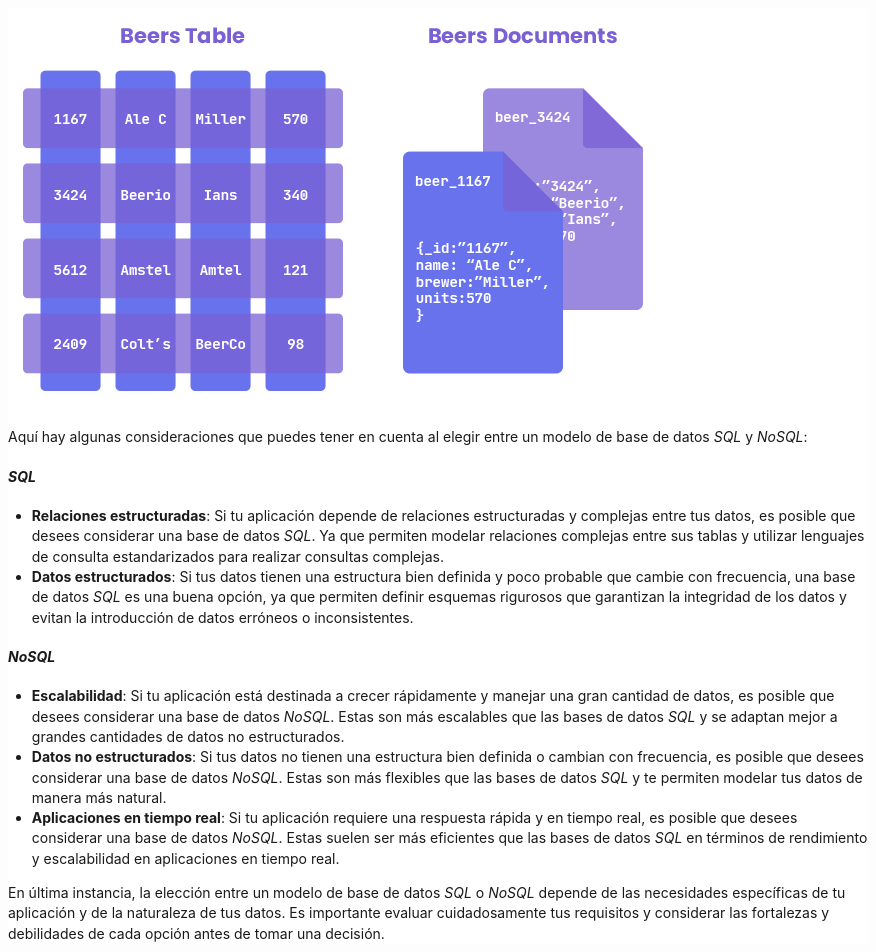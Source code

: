 ![Tabla SQL VS Documento NoSQL](img/blog/db-table-vs-doc.png)

Aquí hay algunas consideraciones que puedes tener en cuenta al elegir entre un modelo de base de datos _SQL_ y _NoSQL_:

#### _SQL_

- **Relaciones estructuradas**: Si tu aplicación depende de relaciones estructuradas y complejas entre tus datos, es posible que desees considerar una base de datos _SQL_. Ya que permiten modelar relaciones complejas entre sus tablas y utilizar lenguajes de consulta estandarizados para realizar consultas complejas.
- **Datos estructurados**: Si tus datos tienen una estructura bien definida y poco probable que cambie con frecuencia, una base de datos _SQL_ es una buena opción, ya que permiten definir esquemas rigurosos que garantizan la integridad de los datos y evitan la introducción de datos erróneos o inconsistentes.

#### _NoSQL_

- **Escalabilidad**: Si tu aplicación está destinada a crecer rápidamente y manejar una gran cantidad de datos, es posible que desees considerar una base de datos _NoSQL_. Estas son más escalables que las bases de datos _SQL_ y se adaptan mejor a grandes cantidades de datos no estructurados.
- **Datos no estructurados**: Si tus datos no tienen una estructura bien definida o cambian con frecuencia, es posible que desees considerar una base de datos _NoSQL_. Estas son más flexibles que las bases de datos _SQL_ y te permiten modelar tus datos de manera más natural.
- **Aplicaciones en tiempo real**: Si tu aplicación requiere una respuesta rápida y en tiempo real, es posible que desees considerar una base de datos _NoSQL_. Estas suelen ser más eficientes que las bases de datos _SQL_ en términos de rendimiento y escalabilidad en aplicaciones en tiempo real.

En última instancia, la elección entre un modelo de base de datos _SQL_ o _NoSQL_ depende de las necesidades específicas de tu aplicación y de la naturaleza de tus datos. Es importante evaluar cuidadosamente tus requisitos y considerar las fortalezas y debilidades de cada opción antes de tomar una decisión.
